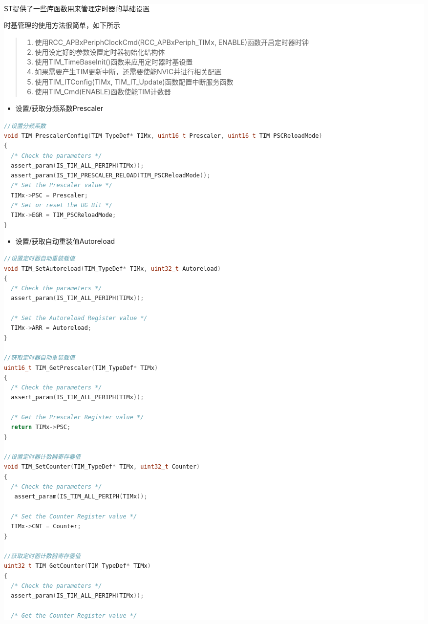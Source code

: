 ST提供了一些库函数用来管理定时器的基础设置

时基管理的使用方法很简单，如下所示

> 1. 使用RCC_APBxPeriphClockCmd(RCC_APBxPeriph_TIMx, ENABLE)函数开启定时器时钟
> 2. 使用设定好的参数设置定时器初始化结构体
> 3. 使用TIM_TimeBaseInit()函数来应用定时器时基设置
> 4. 如果需要产生TIM更新中断，还需要使能NVIC并进行相关配置
> 5. 使用TIM_ITConfig(TIMx, TIM_IT_Update)函数配置中断服务函数
> 6. 使用TIM_Cmd(ENABLE)函数使能TIM计数器

* 设置/获取分频系数Prescaler

```c
//设置分频系数
void TIM_PrescalerConfig(TIM_TypeDef* TIMx, uint16_t Prescaler, uint16_t TIM_PSCReloadMode)
{
  /* Check the parameters */
  assert_param(IS_TIM_ALL_PERIPH(TIMx));
  assert_param(IS_TIM_PRESCALER_RELOAD(TIM_PSCReloadMode));
  /* Set the Prescaler value */
  TIMx->PSC = Prescaler;
  /* Set or reset the UG Bit */
  TIMx->EGR = TIM_PSCReloadMode;
}
```

* 设置/获取自动重装值Autoreload

```c
//设置定时器自动重装载值
void TIM_SetAutoreload(TIM_TypeDef* TIMx, uint32_t Autoreload)
{
  /* Check the parameters */
  assert_param(IS_TIM_ALL_PERIPH(TIMx));
  
  /* Set the Autoreload Register value */
  TIMx->ARR = Autoreload;
}

//获取定时器自动重装载值
uint16_t TIM_GetPrescaler(TIM_TypeDef* TIMx)
{
  /* Check the parameters */
  assert_param(IS_TIM_ALL_PERIPH(TIMx));

  /* Get the Prescaler Register value */
  return TIMx->PSC;
}

//设置定时器计数器寄存器值
void TIM_SetCounter(TIM_TypeDef* TIMx, uint32_t Counter)
{
  /* Check the parameters */
   assert_param(IS_TIM_ALL_PERIPH(TIMx));

  /* Set the Counter Register value */
  TIMx->CNT = Counter;
}

//获取定时器计数器寄存器值
uint32_t TIM_GetCounter(TIM_TypeDef* TIMx)
{
  /* Check the parameters */
  assert_param(IS_TIM_ALL_PERIPH(TIMx));

  /* Get the Counter Register value */
```